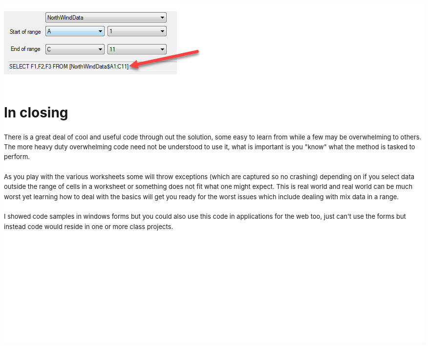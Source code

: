 <img id="185561" src="185561-sql.jpg" alt="" width="459" height="158">&nbsp;</div>
&nbsp;</div>
</span></div>
<h1 class="endscriptcode">In closing</h1>
<div class="endscriptcode"><span style="font-size:small">There is a great deal of cool and useful code through out the solution, some easy to learn from while a few may be overwhelming&nbsp;to others. The more heavy duty&nbsp;overwhelming code need not be
 understood to use it, what is important is you &quot;know&quot; what the method is tasked to perform.</span></div>
<div class="endscriptcode"><span style="font-size:small; color:#ffffff">.</span></div>
<div class="endscriptcode"></div>
<div class="endscriptcode"><span style="font-size:small">As you play with the various worksheets some will throw exceptions (which are captured so no crashing) depending on if you select data outside the range of cells in a worksheet or something does not
 fit what one might expect. This is real world and real world can be much worst yet learning how to deal with the basics will get you ready for the worst issues which include dealing with mix data in a range.&nbsp;</span></div>
<div class="endscriptcode"><span style="font-size:small; color:#ffffff">.</span></div>
<div class="endscriptcode"></div>
<div class="endscriptcode"><span style="font-size:small">I showed code samples in windows forms but you could also use this code in applications for the web too, just can't use the forms but instead code would reside in one or more class projects.</span></div>
<div class="endscriptcode"></div>
<div class="endscriptcode"><span style="font-size:small">&nbsp;&nbsp;</span>&nbsp;</div>
<p>&nbsp;</p>
<p>&nbsp;</p>
<p>&nbsp;</p>
<p><span style="font-size:small"><br>
</span></p>
<p><span style="font-size:small"><br>
</span></p>
<p><span style="font-size:small"><br>
</span></p>
